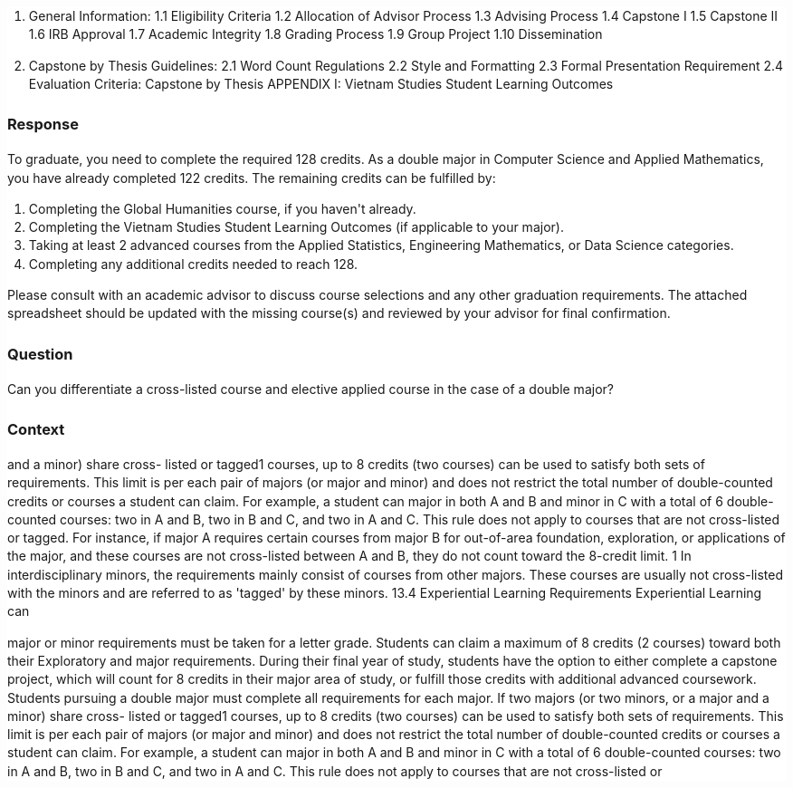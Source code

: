 1. General Information: 1.1 Eligibility Criteria 1.2 Allocation of Advisor Process 1.3 Advising Process 1.4 Capstone I 1.5 Capstone II 1.6 IRB Approval 1.7 Academic Integrity 1.8 Grading Process 1.9 Group Project 1.10 Dissemination

2. Capstone by Thesis Guidelines: 2.1 Word Count Regulations 2.2 Style and Formatting 2.3 Formal Presentation Requirement 2.4 Evaluation Criteria: Capstone by Thesis APPENDIX I: Vietnam Studies Student Learning Outcomes

### Response
To graduate, you need to complete the required 128 credits. As a double major in Computer Science and Applied Mathematics, you have already completed 122 credits. The remaining credits can be fulfilled by:

1. Completing the Global Humanities course, if you haven't already.
2. Completing the Vietnam Studies Student Learning Outcomes (if applicable to your major).
3. Taking at least 2 advanced courses from the Applied Statistics, Engineering Mathematics, or Data Science categories.
4. Completing any additional credits needed to reach 128.

Please consult with an academic advisor to discuss course selections and any other graduation requirements. The attached spreadsheet should be updated with the missing course(s) and reviewed by your advisor for final confirmation.

 
### Question
Can you differentiate a cross-listed course and elective applied course in the case of a double major?

### Context
and a minor) share cross- listed or tagged1 courses, up to 8 credits (two courses) can be used to satisfy both sets of requirements. This limit is per each pair of majors (or major and minor) and does not restrict the total number of double-counted credits or courses a student can claim. For example, a student can major in both A and B and minor in C with a total of 6 double-counted courses: two in A and B, two in B and C, and two in A and C. This rule does not apply to courses that are not cross-listed or tagged. For instance, if major A requires certain courses from major B for out-of-area foundation, exploration, or applications of the major, and these courses are not cross-listed between A and B, they do not count toward the 8-credit limit. 1 In interdisciplinary minors, the requirements mainly consist of courses from other majors. These courses are usually not cross-listed with the minors and are referred to as 'tagged' by these minors. 13.4  Experiential Learning Requirements Experiential Learning can

major or minor requirements must be taken for a letter grade. Students can claim a maximum of 8 credits (2 courses) toward both their Exploratory and major requirements. During their final year of study, students have the option to either complete a capstone project, which will count for 8 credits in their major area of study, or fulfill those credits with additional advanced coursework. Students pursuing a double major must complete all requirements for each major. If two majors (or two minors, or a major and a minor) share cross- listed or tagged1 courses, up to 8 credits (two courses) can be used to satisfy both sets of requirements. This limit is per each pair of majors (or major and minor) and does not restrict the total number of double-counted credits or courses a student can claim. For example, a student can major in both A and B and minor in C with a total of 6 double-counted courses: two in A and B, two in B and C, and two in A and C. This rule does not apply to courses that are not cross-listed or
